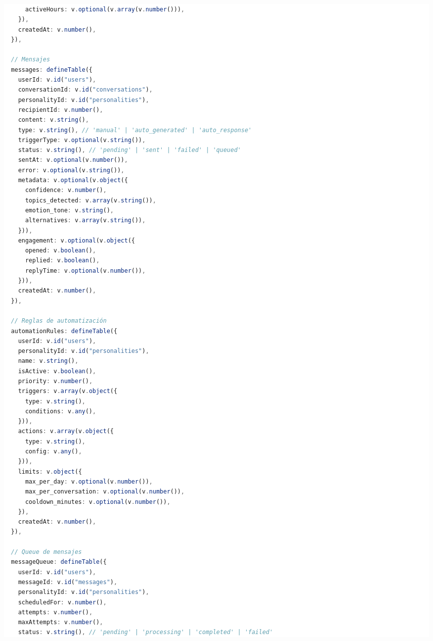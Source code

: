 ```typescript
      activeHours: v.optional(v.array(v.number())),
    }),
    createdAt: v.number(),
  }),

  // Mensajes
  messages: defineTable({
    userId: v.id("users"),
    conversationId: v.id("conversations"),
    personalityId: v.id("personalities"),
    recipientId: v.number(),
    content: v.string(),
    type: v.string(), // 'manual' | 'auto_generated' | 'auto_response'
    triggerType: v.optional(v.string()),
    status: v.string(), // 'pending' | 'sent' | 'failed' | 'queued'
    sentAt: v.optional(v.number()),
    error: v.optional(v.string()),
    metadata: v.optional(v.object({
      confidence: v.number(),
      topics_detected: v.array(v.string()),
      emotion_tone: v.string(),
      alternatives: v.array(v.string()),
    })),
    engagement: v.optional(v.object({
      opened: v.boolean(),
      replied: v.boolean(),
      replyTime: v.optional(v.number()),
    })),
    createdAt: v.number(),
  }),

  // Reglas de automatización
  automationRules: defineTable({
    userId: v.id("users"),
    personalityId: v.id("personalities"),
    name: v.string(),
    isActive: v.boolean(),
    priority: v.number(),
    triggers: v.array(v.object({
      type: v.string(),
      conditions: v.any(),
    })),
    actions: v.array(v.object({
      type: v.string(),
      config: v.any(),
    })),
    limits: v.object({
      max_per_day: v.optional(v.number()),
      max_per_conversation: v.optional(v.number()),
      cooldown_minutes: v.optional(v.number()),
    }),
    createdAt: v.number(),
  }),

  // Queue de mensajes
  messageQueue: defineTable({
    userId: v.id("users"),
    messageId: v.id("messages"),
    personalityId: v.id("personalities"),
    scheduledFor: v.number(),
    attempts: v.number(),
    maxAttempts: v.number(),
    status: v.string(), // 'pending' | 'processing' | 'completed' | 'failed'
```